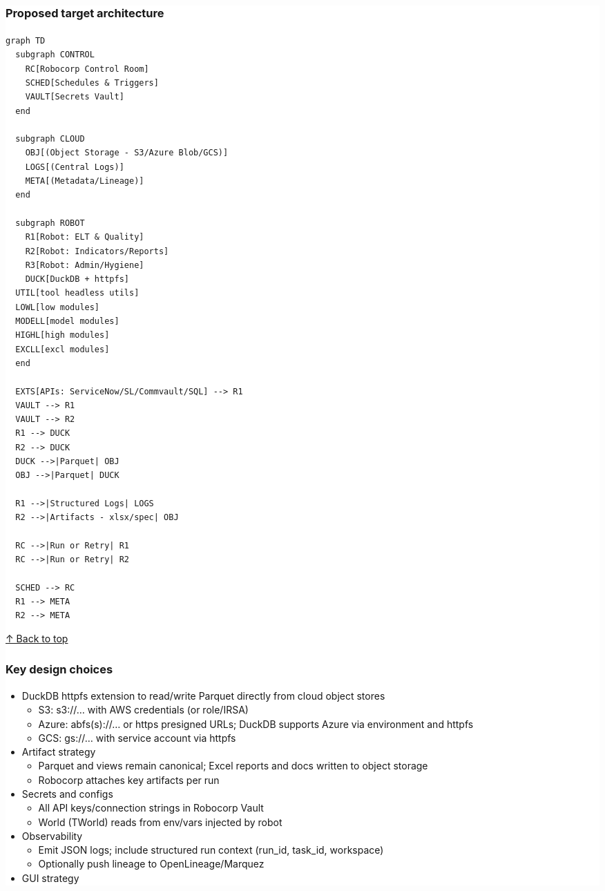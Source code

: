 ### Proposed target architecture

```mermaid
graph TD
  subgraph CONTROL
    RC[Robocorp Control Room]
    SCHED[Schedules & Triggers]
    VAULT[Secrets Vault]
  end

  subgraph CLOUD
    OBJ[(Object Storage - S3/Azure Blob/GCS)]
    LOGS[(Central Logs)]
    META[(Metadata/Lineage)]
  end

  subgraph ROBOT
    R1[Robot: ELT & Quality]
    R2[Robot: Indicators/Reports]
    R3[Robot: Admin/Hygiene]
    DUCK[DuckDB + httpfs]
  UTIL[tool headless utils]
  LOWL[low modules]
  MODELL[model modules]
  HIGHL[high modules]
  EXCLL[excl modules]
  end

  EXTS[APIs: ServiceNow/SL/Commvault/SQL] --> R1
  VAULT --> R1
  VAULT --> R2
  R1 --> DUCK
  R2 --> DUCK
  DUCK -->|Parquet| OBJ
  OBJ -->|Parquet| DUCK

  R1 -->|Structured Logs| LOGS
  R2 -->|Artifacts - xlsx/spec| OBJ

  RC -->|Run or Retry| R1
  RC -->|Run or Retry| R2

  SCHED --> RC
  R1 --> META
  R2 --> META
```

[↑ Back to top](#table-of-contents)

### Key design choices
- DuckDB httpfs extension to read/write Parquet directly from cloud object stores
  - S3: s3://… with AWS credentials (or role/IRSA)
  - Azure: abfs(s)://… or https presigned URLs; DuckDB supports Azure via environment and httpfs
  - GCS: gs://… with service account via httpfs
- Artifact strategy
  - Parquet and views remain canonical; Excel reports and docs written to object storage
  - Robocorp attaches key artifacts per run
- Secrets and configs
  - All API keys/connection strings in Robocorp Vault
  - World (TWorld) reads from env/vars injected by robot
- Observability
  - Emit JSON logs; include structured run context (run_id, task_id, workspace)
  - Optionally push lineage to OpenLineage/Marquez
- GUI strategy